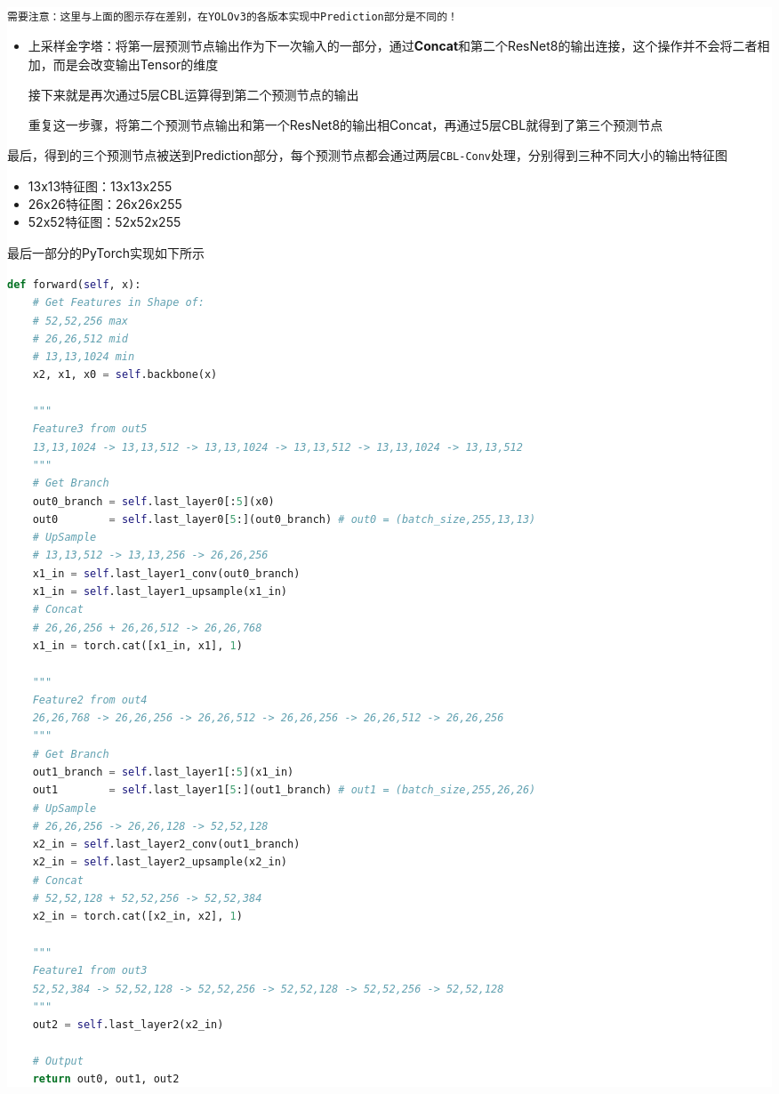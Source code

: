 	需要注意：这里与上面的图示存在差别，在YOLOv3的各版本实现中Prediction部分是不同的！

* 上采样金字塔：将第一层预测节点输出作为下一次输入的一部分，通过**Concat**和第二个ResNet8的输出连接，这个操作并不会将二者相加，而是会改变输出Tensor的维度

	接下来就是再次通过5层CBL运算得到第二个预测节点的输出

	重复这一步骤，将第二个预测节点输出和第一个ResNet8的输出相Concat，再通过5层CBL就得到了第三个预测节点

最后，得到的三个预测节点被送到Prediction部分，每个预测节点都会通过两层`CBL-Conv`处理，分别得到三种不同大小的输出特征图

* 13x13特征图：13x13x255
* 26x26特征图：26x26x255
* 52x52特征图：52x52x255

最后一部分的PyTorch实现如下所示

```python
def forward(self, x):
	# Get Features in Shape of:
    # 52,52,256 max
    # 26,26,512 mid
	# 13,13,1024 min
    x2, x1, x0 = self.backbone(x)

    """
    Feature3 from out5
    13,13,1024 -> 13,13,512 -> 13,13,1024 -> 13,13,512 -> 13,13,1024 -> 13,13,512
    """
    # Get Branch
    out0_branch = self.last_layer0[:5](x0)
    out0        = self.last_layer0[5:](out0_branch) # out0 = (batch_size,255,13,13)
    # UpSample
    # 13,13,512 -> 13,13,256 -> 26,26,256
    x1_in = self.last_layer1_conv(out0_branch)
    x1_in = self.last_layer1_upsample(x1_in)
    # Concat
    # 26,26,256 + 26,26,512 -> 26,26,768
    x1_in = torch.cat([x1_in, x1], 1)

    """
    Feature2 from out4
    26,26,768 -> 26,26,256 -> 26,26,512 -> 26,26,256 -> 26,26,512 -> 26,26,256
    """
    # Get Branch
    out1_branch = self.last_layer1[:5](x1_in)
    out1        = self.last_layer1[5:](out1_branch) # out1 = (batch_size,255,26,26)
    # UpSample
    # 26,26,256 -> 26,26,128 -> 52,52,128
    x2_in = self.last_layer2_conv(out1_branch)
    x2_in = self.last_layer2_upsample(x2_in)
    # Concat
    # 52,52,128 + 52,52,256 -> 52,52,384
    x2_in = torch.cat([x2_in, x2], 1)

    """
    Feature1 from out3
    52,52,384 -> 52,52,128 -> 52,52,256 -> 52,52,128 -> 52,52,256 -> 52,52,128
    """
    out2 = self.last_layer2(x2_in)

    # Output
	return out0, out1, out2
```
